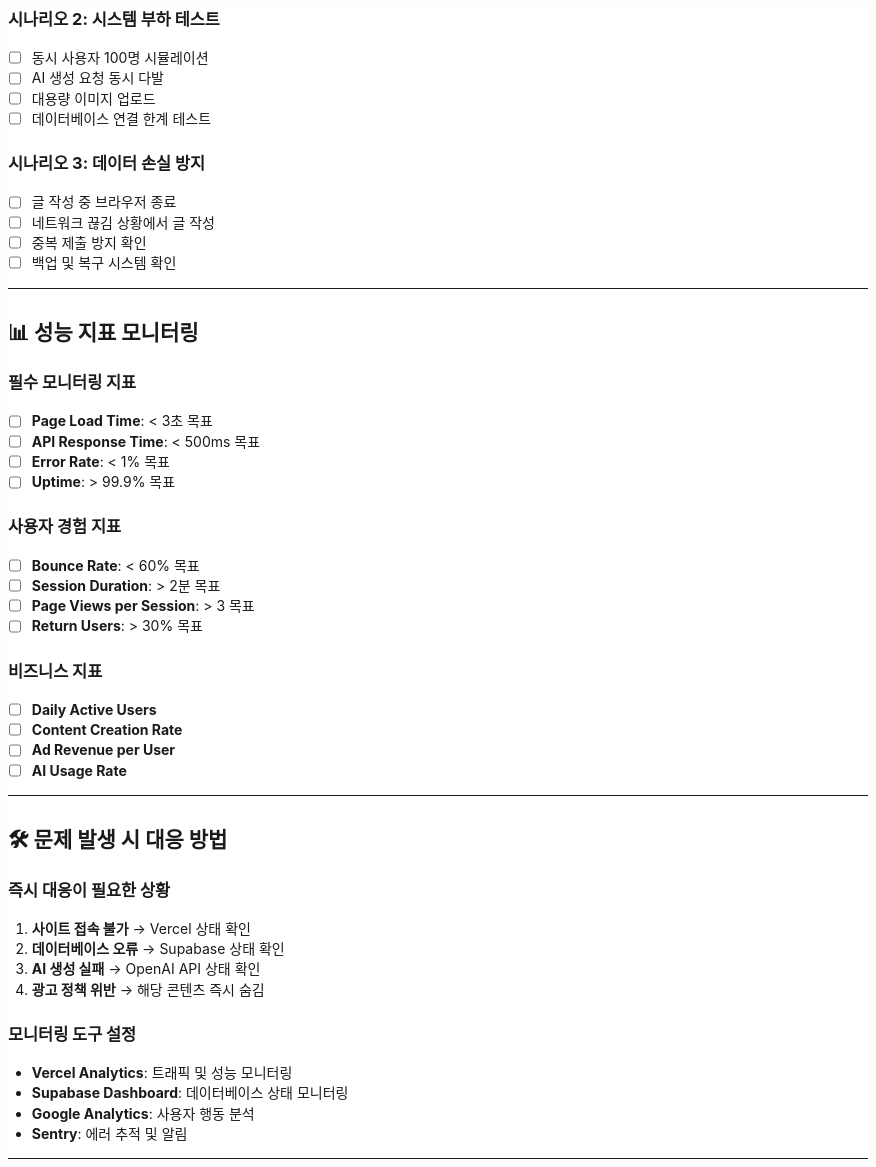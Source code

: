 ### **시나리오 2: 시스템 부하 테스트**
- [ ] 동시 사용자 100명 시뮬레이션
- [ ] AI 생성 요청 동시 다발
- [ ] 대용량 이미지 업로드
- [ ] 데이터베이스 연결 한계 테스트

### **시나리오 3: 데이터 손실 방지**
- [ ] 글 작성 중 브라우저 종료
- [ ] 네트워크 끊김 상황에서 글 작성
- [ ] 중복 제출 방지 확인
- [ ] 백업 및 복구 시스템 확인

---

## 📊 **성능 지표 모니터링**

### **필수 모니터링 지표**
- [ ] **Page Load Time**: < 3초 목표
- [ ] **API Response Time**: < 500ms 목표
- [ ] **Error Rate**: < 1% 목표
- [ ] **Uptime**: > 99.9% 목표

### **사용자 경험 지표**
- [ ] **Bounce Rate**: < 60% 목표
- [ ] **Session Duration**: > 2분 목표
- [ ] **Page Views per Session**: > 3 목표
- [ ] **Return Users**: > 30% 목표

### **비즈니스 지표**
- [ ] **Daily Active Users**
- [ ] **Content Creation Rate**
- [ ] **Ad Revenue per User**
- [ ] **AI Usage Rate**

---

## 🛠️ **문제 발생 시 대응 방법**

### **즉시 대응이 필요한 상황**
1. **사이트 접속 불가** → Vercel 상태 확인
2. **데이터베이스 오류** → Supabase 상태 확인
3. **AI 생성 실패** → OpenAI API 상태 확인
4. **광고 정책 위반** → 해당 콘텐츠 즉시 숨김

### **모니터링 도구 설정**
- **Vercel Analytics**: 트래픽 및 성능 모니터링
- **Supabase Dashboard**: 데이터베이스 상태 모니터링
- **Google Analytics**: 사용자 행동 분석
- **Sentry**: 에러 추적 및 알림

---